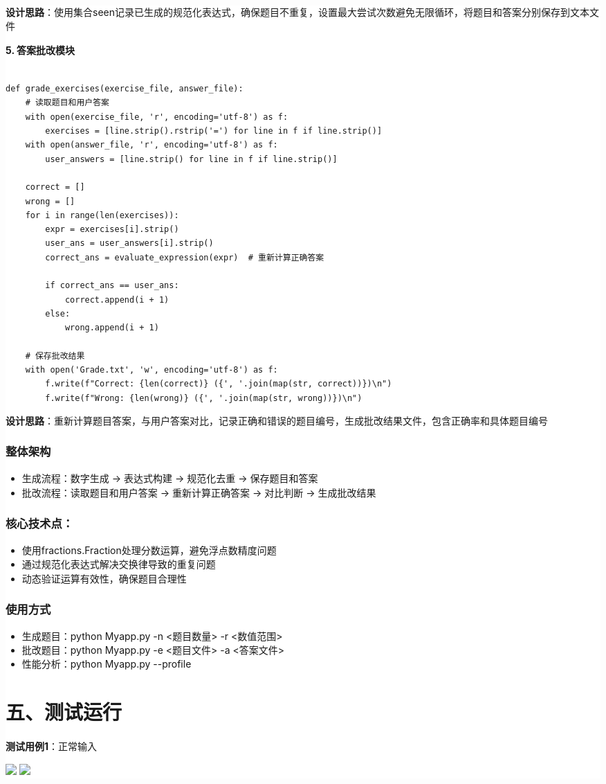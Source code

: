 **设计思路**：使用集合seen记录已生成的规范化表达式，确保题目不重复，设置最大尝试次数避免无限循环，将题目和答案分别保存到文本文件

**5. 答案批改模块**
```

def grade_exercises(exercise_file, answer_file):
    # 读取题目和用户答案
    with open(exercise_file, 'r', encoding='utf-8') as f:
        exercises = [line.strip().rstrip('=') for line in f if line.strip()]
    with open(answer_file, 'r', encoding='utf-8') as f:
        user_answers = [line.strip() for line in f if line.strip()]

    correct = []
    wrong = []
    for i in range(len(exercises)):
        expr = exercises[i].strip()
        user_ans = user_answers[i].strip()
        correct_ans = evaluate_expression(expr)  # 重新计算正确答案

        if correct_ans == user_ans:
            correct.append(i + 1)
        else:
            wrong.append(i + 1)

    # 保存批改结果
    with open('Grade.txt', 'w', encoding='utf-8') as f:
        f.write(f"Correct: {len(correct)} ({', '.join(map(str, correct))})\n")
        f.write(f"Wrong: {len(wrong)} ({', '.join(map(str, wrong))})\n")
```

**设计思路**：重新计算题目答案，与用户答案对比，记录正确和错误的题目编号，生成批改结果文件，包含正确率和具体题目编号
### 整体架构
* 生成流程：数字生成 → 表达式构建 → 规范化去重 → 保存题目和答案
* 批改流程：读取题目和用户答案 → 重新计算正确答案 → 对比判断 → 生成批改结果
### 核心技术点：
* 使用fractions.Fraction处理分数运算，避免浮点数精度问题
* 通过规范化表达式解决交换律导致的重复问题
* 动态验证运算有效性，确保题目合理性
### 使用方式
* 生成题目：python Myapp.py -n <题目数量> -r <数值范围>
* 批改题目：python Myapp.py -e <题目文件> -a <答案文件>
* 性能分析：python Myapp.py --profile


五、测试运行
========== 
**测试用例1**：正常输入

<img src="https://img2024.cnblogs.com/blog/3699534/202510/3699534-20251021171550926-1055380120.png" width="550px">

<img src="https://img2024.cnblogs.com/blog/3699534/202510/3699534-20251021171558775-1839655462.png" width="200px">
